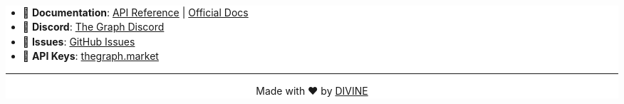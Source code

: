 - 📖 **Documentation**: [API Reference](API_REFERENCE.md) | [Official Docs](https://thegraph.com/docs/en/token-api/quick-start/)
- 💬 **Discord**: [The Graph Discord](https://discord.gg/thegraph)
- 🐛 **Issues**: [GitHub Issues](https://github.com/divinescreener/thegraph-token-api/issues)
- 🔑 **API Keys**: [thegraph.market](https://thegraph.market)

---

<p align="center">
  Made with ❤️ by <a href="https://github.com/divinescreener">DIVINE</a>
</p>